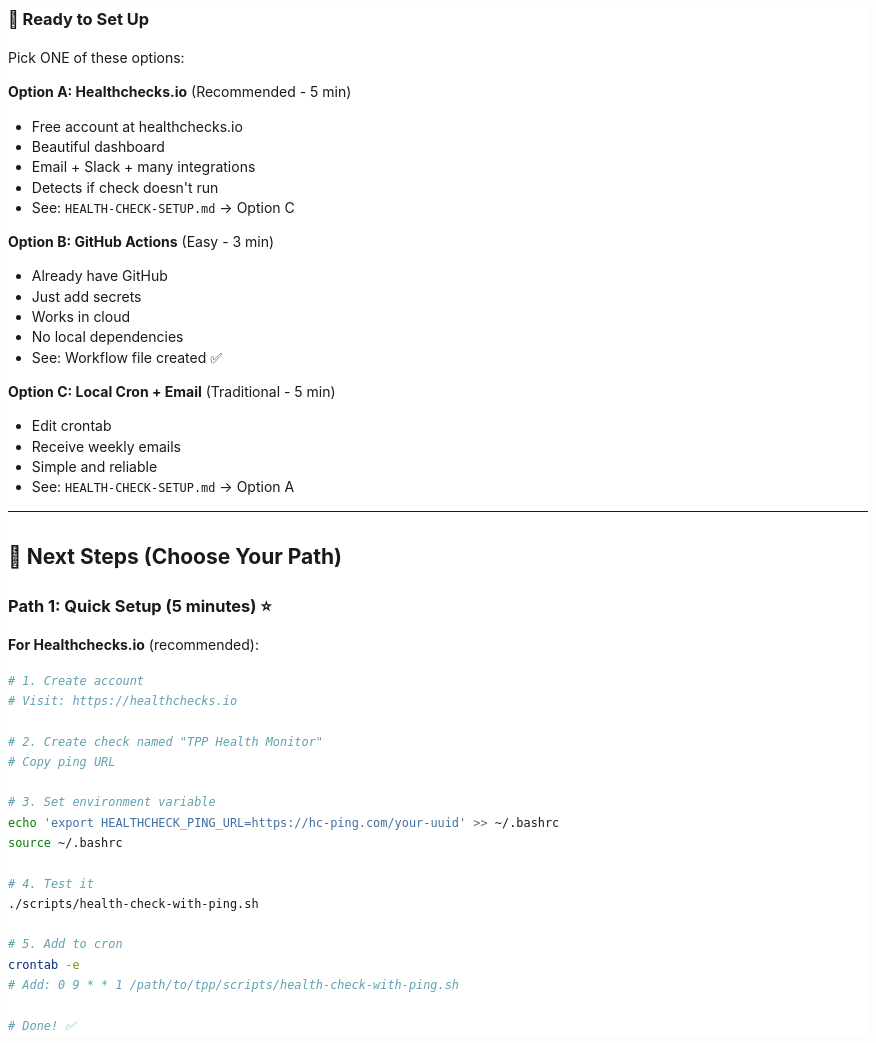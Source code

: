 ### 🔧 Ready to Set Up

Pick ONE of these options:

**Option A: Healthchecks.io** (Recommended - 5 min)
- Free account at healthchecks.io
- Beautiful dashboard
- Email + Slack + many integrations
- Detects if check doesn't run
- See: `HEALTH-CHECK-SETUP.md` → Option C

**Option B: GitHub Actions** (Easy - 3 min)
- Already have GitHub
- Just add secrets
- Works in cloud
- No local dependencies
- See: Workflow file created ✅

**Option C: Local Cron + Email** (Traditional - 5 min)
- Edit crontab
- Receive weekly emails
- Simple and reliable
- See: `HEALTH-CHECK-SETUP.md` → Option A

---

## 🚀 Next Steps (Choose Your Path)

### Path 1: Quick Setup (5 minutes) ⭐

**For Healthchecks.io** (recommended):

```bash
# 1. Create account
# Visit: https://healthchecks.io

# 2. Create check named "TPP Health Monitor"
# Copy ping URL

# 3. Set environment variable
echo 'export HEALTHCHECK_PING_URL=https://hc-ping.com/your-uuid' >> ~/.bashrc
source ~/.bashrc

# 4. Test it
./scripts/health-check-with-ping.sh

# 5. Add to cron
crontab -e
# Add: 0 9 * * 1 /path/to/tpp/scripts/health-check-with-ping.sh

# Done! ✅
```
